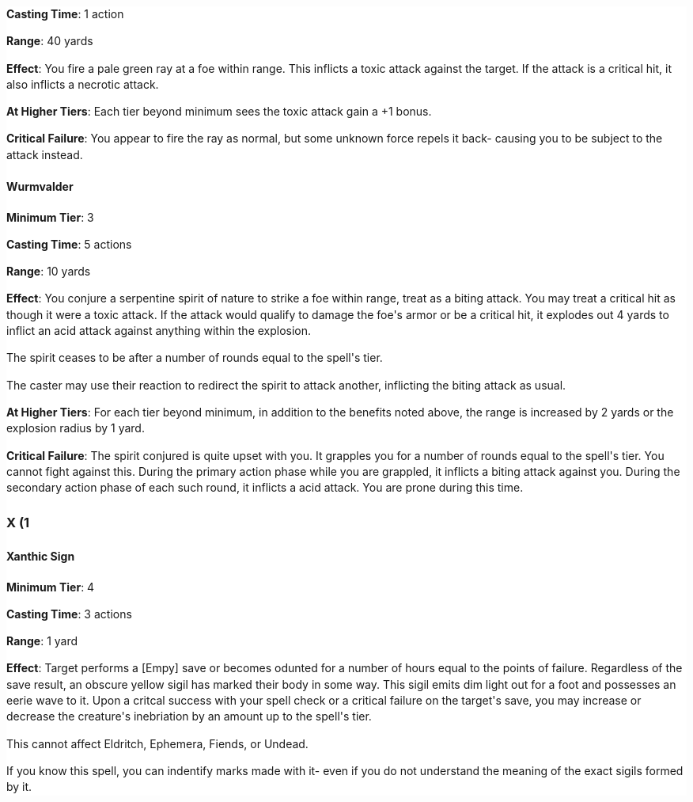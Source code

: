 **Casting Time**: 1 action

**Range**: 40 yards

**Effect**: You fire a pale green ray at a foe within range. This inflicts a toxic attack against the target. If the attack is a critical hit, it also inflicts a necrotic attack.

**At Higher Tiers**: Each tier beyond minimum sees the toxic attack gain a +1 bonus.

**Critical Failure**: You appear to fire the ray as normal, but some unknown force repels it back- causing you to be subject to the attack instead.

#### Wurmvalder

**Minimum Tier**: 3

**Casting Time**: 5 actions

**Range**: 10 yards

**Effect**: You conjure a serpentine spirit of nature to strike a foe within range, treat as a biting attack. You may treat a critical hit as though it were a toxic attack. If the attack would qualify to damage the foe's armor or be a critical hit, it explodes out 4 yards to inflict an acid attack against anything within the explosion.

The spirit ceases to be after a number of rounds equal to the spell's tier.

The caster may use their reaction to redirect the spirit to attack another, inflicting the biting attack as usual.

**At Higher Tiers**: For each tier beyond minimum, in addition to the benefits noted above, the range is increased by 2 yards or the explosion radius by 1 yard.

**Critical Failure**: The spirit conjured is quite upset with you. It grapples you for a number of rounds equal to the spell's tier. You cannot fight against this. During the primary action phase while you are grappled, it inflicts a biting attack against you. During the secondary action phase of each such round, it inflicts a acid attack. You are prone during this time.

### X (1

#### Xanthic Sign

**Minimum Tier**: 4

**Casting Time**: 3 actions

**Range**: 1 yard

**Effect**: Target performs a [Empy] save or becomes odunted for a number of hours equal to the points of failure. Regardless of the save result, an obscure yellow sigil has marked their body in some way. This sigil emits dim light out for a foot and possesses an eerie wave to it. Upon a critcal success with your spell check or a critical failure on the target's save, you may increase or decrease the creature's inebriation by an amount up to the spell's tier.

This cannot affect Eldritch, Ephemera, Fiends, or Undead.

If you know this spell, you can indentify marks made with it- even if you do not understand the meaning of the exact sigils formed by it.
